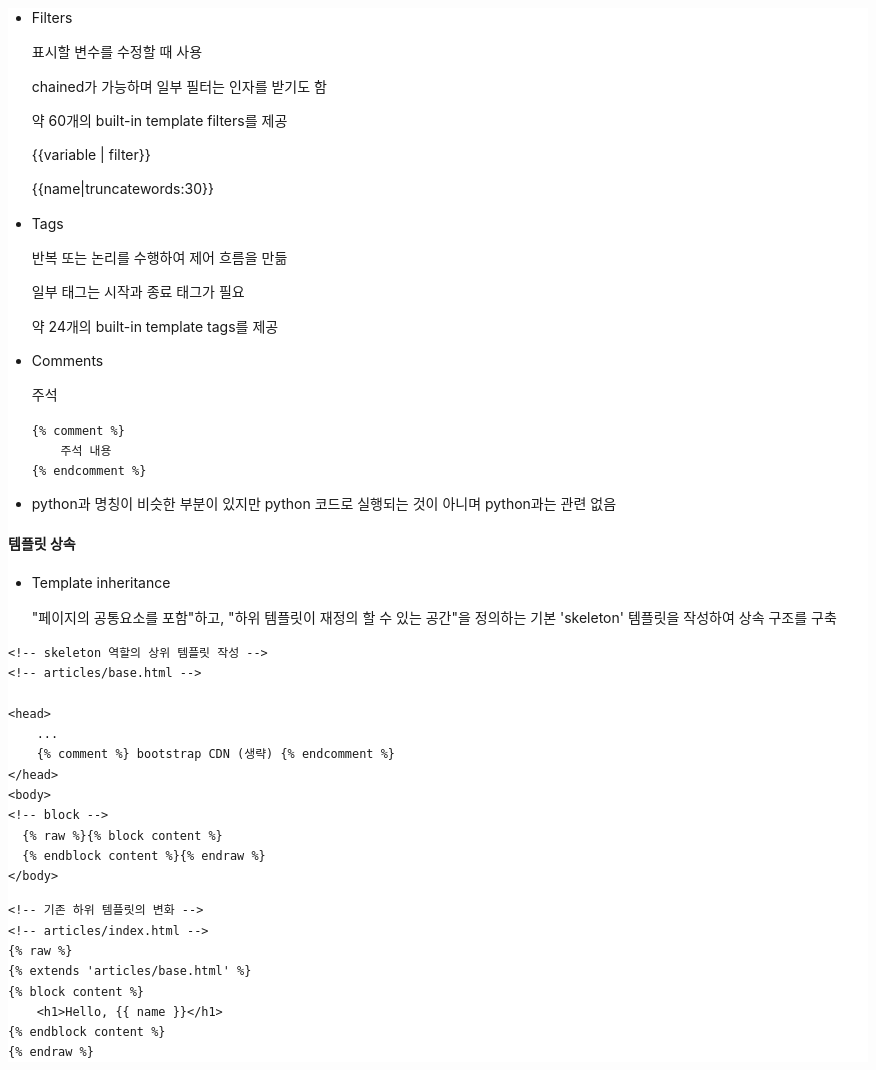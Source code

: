     

  - Filters

    표시할 변수를 수정할 때 사용

    chained가 가능하며 일부 필터는 인자를 받기도 함

    약 60개의 built-in template filters를 제공
    
    {{variable | filter}}

    {{name|truncatewords:30}}
    
  - Tags

    반복 또는 논리를 수행하여 제어 흐름을 만듦

    일부 태그는 시작과 종료 태그가 필요

    약 24개의 built-in template tags를 제공


  - Comments

    주석

    ```django
    {% comment %}
    	주석 내용
    {% endcomment %}
    ```

  - python과 명칭이 비슷한 부분이 있지만 python 코드로 실행되는 것이 아니며 python과는 관련 없음



#### 템플릿 상속

- Template inheritance

  "페이지의 공통요소를 포함"하고, "하위 템플릿이 재정의 할 수 있는 공간"을 정의하는 기본 'skeleton' 템플릿을 작성하여 상속 구조를 구축

```django
<!-- skeleton 역할의 상위 템플릿 작성 -->
<!-- articles/base.html -->

<head>
    ...
    {% comment %} bootstrap CDN (생략) {% endcomment %}
</head>
<body>
<!-- block -->
  {% raw %}{% block content %}
  {% endblock content %}{% endraw %}
</body>
```

```django
<!-- 기존 하위 템플릿의 변화 -->
<!-- articles/index.html -->
{% raw %}
{% extends 'articles/base.html' %}
{% block content %}
	<h1>Hello, {{ name }}</h1>
{% endblock content %}
{% endraw %}
```
